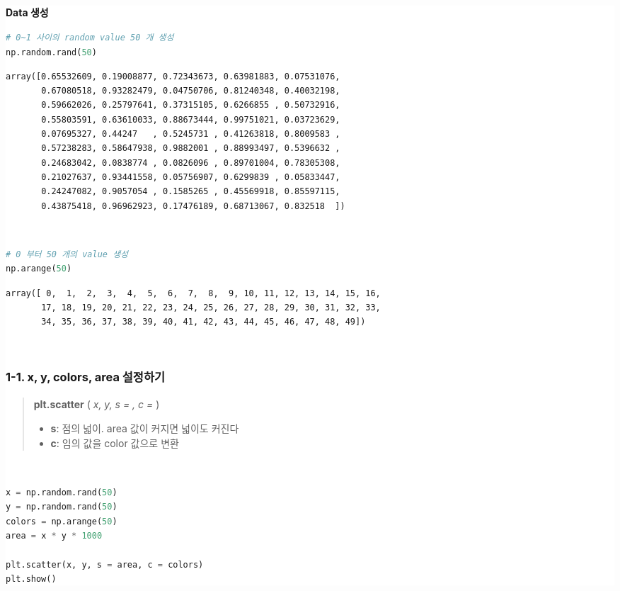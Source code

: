 **Data 생성**


```python
# 0~1 사이의 random value 50 개 생성
np.random.rand(50)
```


    array([0.65532609, 0.19008877, 0.72343673, 0.63981883, 0.07531076,
           0.67080518, 0.93282479, 0.04750706, 0.81240348, 0.40032198,
           0.59662026, 0.25797641, 0.37315105, 0.6266855 , 0.50732916,
           0.55803591, 0.63610033, 0.88673444, 0.99751021, 0.03723629,
           0.07695327, 0.44247   , 0.5245731 , 0.41263818, 0.8009583 ,
           0.57238283, 0.58647938, 0.9882001 , 0.88993497, 0.5396632 ,
           0.24683042, 0.0838774 , 0.0826096 , 0.89701004, 0.78305308,
           0.21027637, 0.93441558, 0.05756907, 0.6299839 , 0.05833447,
           0.24247082, 0.9057054 , 0.1585265 , 0.45569918, 0.85597115,
           0.43875418, 0.96962923, 0.17476189, 0.68713067, 0.832518  ])

<br />


```python
# 0 부터 50 개의 value 생성
np.arange(50)
```


    array([ 0,  1,  2,  3,  4,  5,  6,  7,  8,  9, 10, 11, 12, 13, 14, 15, 16,
           17, 18, 19, 20, 21, 22, 23, 24, 25, 26, 27, 28, 29, 30, 31, 32, 33,
           34, 35, 36, 37, 38, 39, 40, 41, 42, 43, 44, 45, 46, 47, 48, 49])



 <br /> 

### 1-1. x, y, colors, area 설정하기 
> **plt.scatter** ( *x, y, s = , c =* )
>
> * **s**: 점의 넓이. area 값이 커지면 넓이도 커진다
> * **c**: 임의 값을 color 값으로 변환

<br />

```python
x = np.random.rand(50)
y = np.random.rand(50)
colors = np.arange(50)
area = x * y * 1000

plt.scatter(x, y, s = area, c = colors)
plt.show()
```

